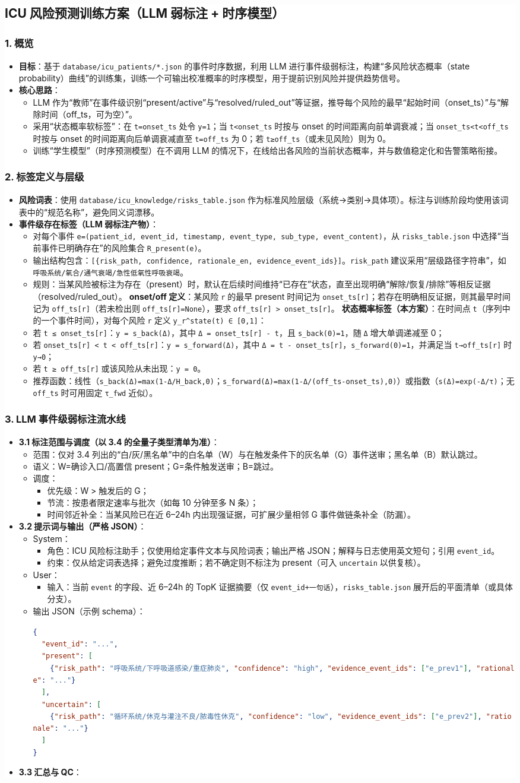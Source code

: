 ## ICU 风险预测训练方案（LLM 弱标注 + 时序模型）

### 1. 概览

- **目标**：基于 `database/icu_patients/*.json` 的事件时序数据，利用 LLM 进行事件级弱标注，构建“多风险状态概率（state probability）曲线”的训练集，训练一个可输出校准概率的时序模型，用于提前识别风险并提供趋势信号。
- **核心思路**：
  - LLM 作为“教师”在事件级识别“present/active”与“resolved/ruled_out”等证据，推导每个风险的最早“起始时间（onset_ts）”与“解除时间（off_ts，可为空）”。
  - 采用“状态概率软标签”：在 `t=onset_ts` 处令 `y=1`；当 `t<onset_ts` 时按与 onset 的时间距离向前单调衰减；当 `onset_ts<t<off_ts` 时按与 onset 的时间距离向后单调衰减直至 `t=off_ts` 为 0；若 `t≥off_ts`（或未见风险）则为 0。
  - 训练“学生模型”（时序预测模型）在不调用 LLM 的情况下，在线给出各风险的当前状态概率，并与数值稳定化和告警策略衔接。

### 2. 标签定义与层级

- **风险词表**：使用 `database/icu_knowledge/risks_table.json` 作为标准风险层级（系统→类别→具体项）。标注与训练阶段均使用该词表中的“规范名称”，避免同义词漂移。
- **事件级存在标签（LLM 弱标注产物）**：
  - 对每个事件 `e=(patient_id, event_id, timestamp, event_type, sub_type, event_content)`，从 `risks_table.json` 中选择“当前事件已明确存在”的风险集合 `R_present(e)`。
  - 输出结构包含：`[{risk_path, confidence, rationale_en, evidence_event_ids}]`。`risk_path` 建议采用“层级路径字符串”，如 `呼吸系统/氧合/通气衰竭/急性低氧性呼吸衰竭`。
  - 规则：当某风险被标注为存在（present）时，默认在后续时间维持“已存在”状态，直至出现明确“解除/恢复/排除”等相反证据（resolved/ruled_out）。
**onset/off 定义**：某风险 `r` 的最早 present 时间记为 `onset_ts[r]`；若存在明确相反证据，则其最早时间记为 `off_ts[r]`（若未检出则 `off_ts[r]=None`），要求 `off_ts[r] > onset_ts[r]`。
**状态概率标签（本方案）**：在时间点 `t`（序列中的一个事件时间），对每个风险 `r` 定义 `y_r^state(t) ∈ [0,1]`：
  - 若 `t ≤ onset_ts[r]`：`y = s_back(Δ)`，其中 `Δ = onset_ts[r] - t`，且 `s_back(0)=1`，随 `Δ` 增大单调递减至 0；
  - 若 `onset_ts[r] < t < off_ts[r]`：`y = s_forward(Δ)`，其中 `Δ = t - onset_ts[r]`，`s_forward(0)=1`，并满足当 `t→off_ts[r]` 时 `y→0`；
  - 若 `t ≥ off_ts[r]` 或该风险从未出现：`y = 0`。
  - 推荐函数：线性（`s_back(Δ)=max(1-Δ/H_back,0)`；`s_forward(Δ)=max(1-Δ/(off_ts-onset_ts),0)`）或指数（`s(Δ)=exp(-Δ/τ)`；无 `off_ts` 时可用固定 `τ_fwd` 近似）。

### 3. LLM 事件级弱标注流水线

- **3.1 标注范围与调度（以 3.4 的全量子类型清单为准）**：
  - 范围：仅对 3.4 列出的“白/灰/黑名单”中的白名单（W）与在触发条件下的灰名单（G）事件送审；黑名单（B）默认跳过。
  - 语义：W=确诊入口/高置信 present；G=条件触发送审；B=跳过。
  - 调度：
    - 优先级：W > 触发后的 G；
    - 节流：按患者限定速率与批次（如每 10 分钟至多 N 条）；
    - 时间邻近补全：当某风险已在近 6–24h 内出现强证据，可扩展少量相邻 G 事件做链条补全（防漏）。
- **3.2 提示词与输出（严格 JSON）**：
  - System：
    - 角色：ICU 风险标注助手；仅使用给定事件文本与风险词表；输出严格 JSON；解释与日志使用英文短句；引用 `event_id`。
    - 约束：仅从给定词表选择；避免过度推断；若不确定则不标注为 present（可入 `uncertain` 以供复核）。
  - User：
    - 输入：当前 `event` 的字段、近 6–24h 的 TopK 证据摘要（仅 `event_id+一句话`），`risks_table.json` 展开后的平面清单（或具体分支）。
  - 输出 JSON（示例 schema）：
    ```json
    {
      "event_id": "...",
      "present": [
        {"risk_path": "呼吸系统/下呼吸道感染/重症肺炎", "confidence": "high", "evidence_event_ids": ["e_prev1"], "rationale": "..."}
      ],
      "uncertain": [
        {"risk_path": "循环系统/休克与灌注不良/脓毒性休克", "confidence": "low", "evidence_event_ids": ["e_prev2"], "rationale": "..."}
      ]
    }
    ```
- **3.3 汇总与 QC**：